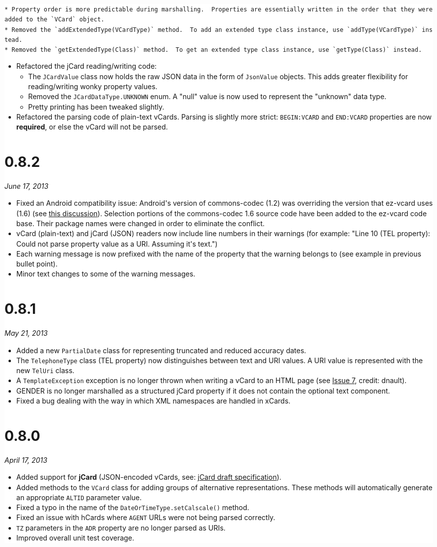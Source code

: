    * Property order is more predictable during marshalling.  Properties are essentially written in the order that they were added to the `VCard` object.
    * Removed the `addExtendedType(VCardType)` method.  To add an extended type class instance, use `addType(VCardType)` instead.
    * Removed the `getExtendedType(Class)` method.  To get an extended type class instance, use `getType(Class)` instead.
  * Refactored the jCard reading/writing code:
    * The `JCardValue` class now holds the raw JSON data in the form of `JsonValue` objects.  This adds greater flexibility for reading/writing wonky property values.
    * Removed the `JCardDataType.UNKNOWN` enum.  A "null" value is now used to represent the "unknown" data type.
    * Pretty printing has been tweaked slightly.
  * Refactored the parsing code of plain-text vCards.  Parsing is slightly more strict: `BEGIN:VCARD` and `END:VCARD` properties are now **required**, or else the vCard will not be parsed.

# 0.8.2 #
_June 17, 2013_

  * Fixed an Android compatibility issue: Android's version of commons-codec (1.2) was overriding the version that ez-vcard uses (1.6) (see [this discussion](https://groups.google.com/forum/?fromgroups=#!topic/ez-vcard-discuss/w2TK7yetwr8)).  Selection portions of the commons-codec 1.6 source code have been added to the ez-vcard code base.  Their package names were changed in order to eliminate the conflict.
  * vCard (plain-text) and jCard (JSON) readers now include line numbers in their warnings (for example: "Line 10 (TEL property): Could not parse property value as a URI.  Assuming it's text.")
  * Each warning message is now prefixed with the name of the property that the warning belongs to (see example in previous bullet point).
  * Minor text changes to some of the warning messages.

# 0.8.1 #
_May 21, 2013_

  * Added a new `PartialDate` class for representing truncated and reduced accuracy dates.
  * The `TelephoneType` class (TEL property) now distinguishes between text and URI values.  A URI value is represented with the new `TelUri` class.
  * A `TemplateException` exception is no longer thrown when writing a vCard to an HTML page (see [Issue 7](https://code.google.com/p/ez-vcard/issues/detail?id=7), credit: dnault).
  * GENDER is no longer marshalled as a structured jCard property if it does not contain the optional text component.
  * Fixed a bug dealing with the way in which XML namespaces are handled in xCards.

# 0.8.0 #
_April 17, 2013_

  * Added support for **jCard** (JSON-encoded vCards, see: [jCard draft specification](http://tools.ietf.org/html/draft-ietf-jcardcal-jcard-01)).
  * Added methods to the `VCard` class for adding groups of alternative representations.  These methods will automatically generate an appropriate `ALTID` parameter value.
  * Fixed a typo in the name of the `DateOrTimeType.setCalscale()` method.
  * Fixed an issue with hCards where `AGENT` URLs were not being parsed correctly.
  * `TZ` parameters in the `ADR` property are no longer parsed as URIs.
  * Improved overall unit test coverage.
